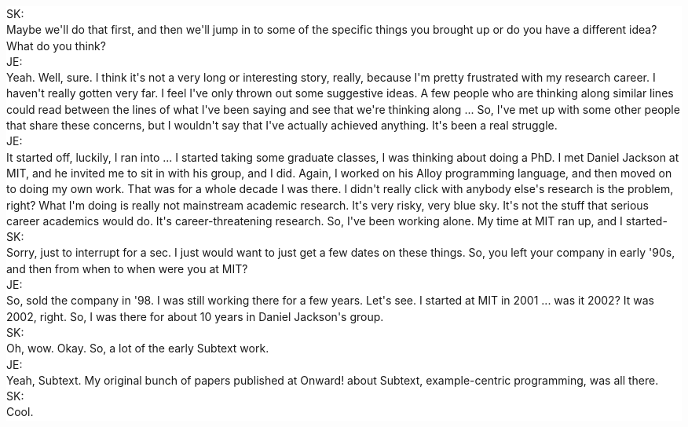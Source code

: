   <div class="block">
    <div class="name">SK:</div>
      Maybe we'll do that first, and then we'll jump in to some of the specific things you brought up or do you have a different idea? What do you think?
  </div>

  <div class="block">
    <div class="name">JE:</div>
      Yeah. Well, sure. I think it's not a very long or interesting story, really, because I'm pretty frustrated with my research career. I haven't really gotten very far. I feel I've only thrown out some suggestive ideas. A few people who are thinking along similar lines could read between the lines of what I've been saying and see that we're thinking along ... So, I've met up with some other people that share these concerns, but I wouldn't say that I've actually achieved anything. It's been a real struggle.
  </div>

  <div class="block">
    <div class="name">JE:</div>
      It started off, luckily, I ran into ... I started taking some graduate classes, I was thinking about doing a PhD. I met Daniel Jackson at MIT, and he invited me to sit in with his group, and I did. Again, I worked on his Alloy programming language, and then moved on to doing my own work. That was for a whole decade I was there. I didn't really click with anybody else's research is the problem, right? What I'm doing is really not mainstream academic research. It's very risky, very blue sky. It's not the stuff that serious career academics would do. It's career-threatening research. So, I've been working alone. My time at MIT ran up, and I started-
  </div>

  <div class="block">
    <div class="name">SK:</div>
      Sorry, just to interrupt for a sec. I just would want to just get a few dates on these things. So, you left your company in early '90s, and then from when to when were you at MIT?
  </div>

  <div class="block">
    <div class="name">JE:</div>
      So, sold the company in '98. I was still working there for a few years. Let's see. I started at MIT in 2001 ... was it 2002? It was 2002, right. So, I was there for about 10 years in Daniel Jackson's group.
  </div>

  <div class="block">
    <div class="name">SK:</div>
      Oh, wow. Okay. So, a lot of the early Subtext work.
  </div>

  <div class="block">
    <div class="name">JE:</div>
      Yeah, Subtext. My original bunch of papers published at Onward! about Subtext, example-centric programming, was all there.
  </div>

  <div class="block">
    <div class="name">SK:</div>
      Cool.
  </div>
